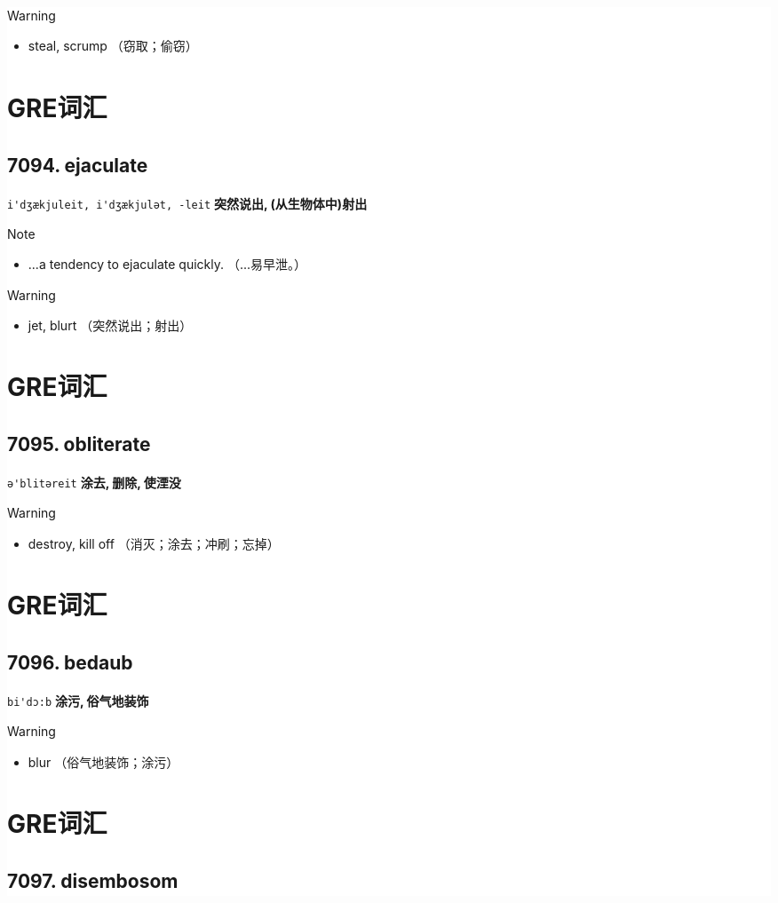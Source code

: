 > [!WARNING]
>
> - steal, scrump （窃取；偷窃）
>

# GRE词汇

## 7094. ejaculate

`i'dʒækjuleit, i'dʒækjulət, -leit`  **突然说出, (从生物体中)射出**

> [!NOTE]
>
> - ...a tendency to ejaculate quickly. （...易早泄。）
>

> [!WARNING]
>
> - jet, blurt （突然说出；射出）
>

# GRE词汇

## 7095. obliterate

`ə'blitəreit`  **涂去, 删除, 使湮没**

> [!WARNING]
>
> - destroy, kill off （消灭；涂去；冲刷；忘掉）
>

# GRE词汇

## 7096. bedaub

`bi'dɔ:b`  **涂污, 俗气地装饰**

> [!WARNING]
>
> - blur （俗气地装饰；涂污）
>

# GRE词汇

## 7097. disembosom
